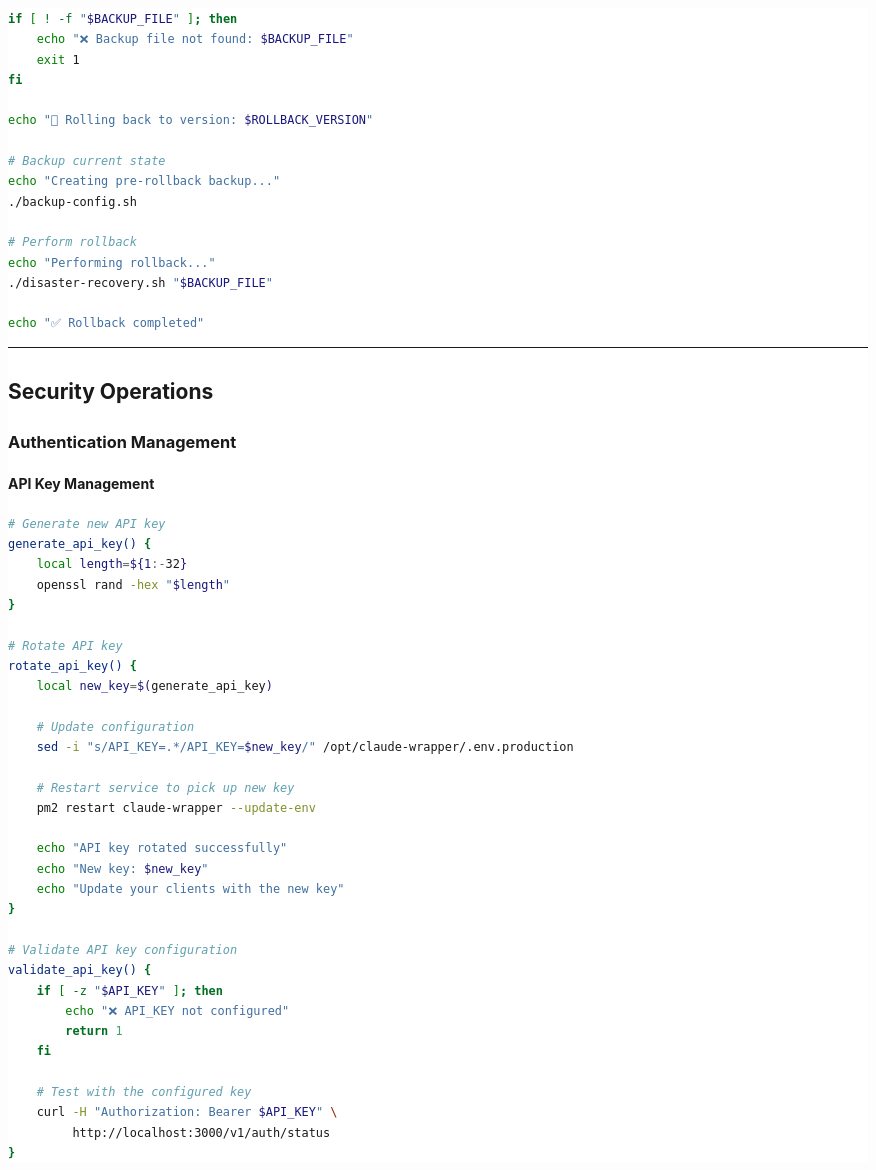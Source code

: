 ```bash
if [ ! -f "$BACKUP_FILE" ]; then
    echo "❌ Backup file not found: $BACKUP_FILE"
    exit 1
fi

echo "🔄 Rolling back to version: $ROLLBACK_VERSION"

# Backup current state
echo "Creating pre-rollback backup..."
./backup-config.sh

# Perform rollback
echo "Performing rollback..."
./disaster-recovery.sh "$BACKUP_FILE"

echo "✅ Rollback completed"
```

---

## Security Operations

### Authentication Management

#### API Key Management

```bash
# Generate new API key
generate_api_key() {
    local length=${1:-32}
    openssl rand -hex "$length"
}

# Rotate API key
rotate_api_key() {
    local new_key=$(generate_api_key)
    
    # Update configuration
    sed -i "s/API_KEY=.*/API_KEY=$new_key/" /opt/claude-wrapper/.env.production
    
    # Restart service to pick up new key
    pm2 restart claude-wrapper --update-env
    
    echo "API key rotated successfully"
    echo "New key: $new_key"
    echo "Update your clients with the new key"
}

# Validate API key configuration
validate_api_key() {
    if [ -z "$API_KEY" ]; then
        echo "❌ API_KEY not configured"
        return 1
    fi
    
    # Test with the configured key
    curl -H "Authorization: Bearer $API_KEY" \
         http://localhost:3000/v1/auth/status
}
```
